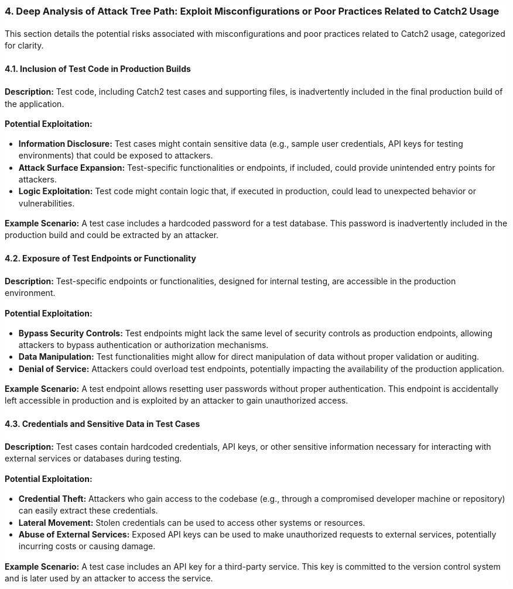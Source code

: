 
### 4. Deep Analysis of Attack Tree Path: Exploit Misconfigurations or Poor Practices Related to Catch2 Usage

This section details the potential risks associated with misconfigurations and poor practices related to Catch2 usage, categorized for clarity.

#### 4.1. Inclusion of Test Code in Production Builds

**Description:**  Test code, including Catch2 test cases and supporting files, is inadvertently included in the final production build of the application.

**Potential Exploitation:**

* **Information Disclosure:** Test cases might contain sensitive data (e.g., sample user credentials, API keys for testing environments) that could be exposed to attackers.
* **Attack Surface Expansion:** Test-specific functionalities or endpoints, if included, could provide unintended entry points for attackers.
* **Logic Exploitation:** Test code might contain logic that, if executed in production, could lead to unexpected behavior or vulnerabilities.

**Example Scenario:**  A test case includes a hardcoded password for a test database. This password is inadvertently included in the production build and could be extracted by an attacker.

#### 4.2. Exposure of Test Endpoints or Functionality

**Description:**  Test-specific endpoints or functionalities, designed for internal testing, are accessible in the production environment.

**Potential Exploitation:**

* **Bypass Security Controls:** Test endpoints might lack the same level of security controls as production endpoints, allowing attackers to bypass authentication or authorization mechanisms.
* **Data Manipulation:** Test functionalities might allow for direct manipulation of data without proper validation or auditing.
* **Denial of Service:** Attackers could overload test endpoints, potentially impacting the availability of the production application.

**Example Scenario:** A test endpoint allows resetting user passwords without proper authentication. This endpoint is accidentally left accessible in production and is exploited by an attacker to gain unauthorized access.

#### 4.3. Credentials and Sensitive Data in Test Cases

**Description:**  Test cases contain hardcoded credentials, API keys, or other sensitive information necessary for interacting with external services or databases during testing.

**Potential Exploitation:**

* **Credential Theft:** Attackers who gain access to the codebase (e.g., through a compromised developer machine or repository) can easily extract these credentials.
* **Lateral Movement:** Stolen credentials can be used to access other systems or resources.
* **Abuse of External Services:** Exposed API keys can be used to make unauthorized requests to external services, potentially incurring costs or causing damage.

**Example Scenario:** A test case includes an API key for a third-party service. This key is committed to the version control system and is later used by an attacker to access the service.
